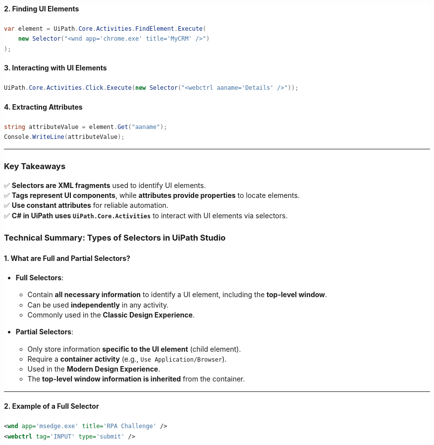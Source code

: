 #### **2. Finding UI Elements**

```csharp
var element = UiPath.Core.Activities.FindElement.Execute(
    new Selector("<wnd app='chrome.exe' title='MyCRM' />")
);
```

#### **3. Interacting with UI Elements**

```csharp
UiPath.Core.Activities.Click.Execute(new Selector("<webctrl aaname='Details' />"));
```

#### **4. Extracting Attributes**

```csharp
string attributeValue = element.Get("aaname");
Console.WriteLine(attributeValue);
```

---

### **Key Takeaways**

✅ **Selectors are XML fragments** used to identify UI elements.  
✅ **Tags represent UI components**, while **attributes provide properties** to locate elements.  
✅ **Use constant attributes** for reliable automation.  
✅ **C# in UiPath uses `UiPath.Core.Activities`** to interact with UI elements via selectors.

### **Technical Summary: Types of Selectors in UiPath Studio**

#### **1. What are Full and Partial Selectors?**

- **Full Selectors**:
    
    - Contain **all necessary information** to identify a UI element, including the **top-level window**.
    - Can be used **independently** in any activity.
    - Commonly used in the **Classic Design Experience**.
- **Partial Selectors**:
    
    - Only store information **specific to the UI element** (child element).
    - Require a **container activity** (e.g., `Use Application/Browser`).
    - Used in the **Modern Design Experience**.
    - The **top-level window information is inherited** from the container.

---

#### **2. Example of a Full Selector**

```xml
<wnd app='msedge.exe' title='RPA Challenge' />
<webctrl tag='INPUT' type='submit' />
```
